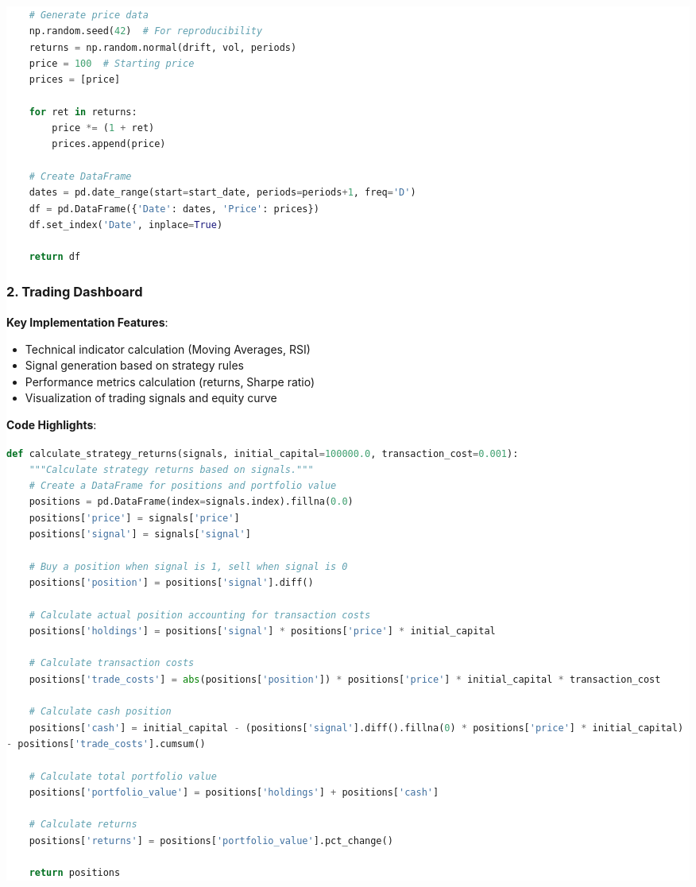 ```python
    # Generate price data
    np.random.seed(42)  # For reproducibility
    returns = np.random.normal(drift, vol, periods)
    price = 100  # Starting price
    prices = [price]

    for ret in returns:
        price *= (1 + ret)
        prices.append(price)

    # Create DataFrame
    dates = pd.date_range(start=start_date, periods=periods+1, freq='D')
    df = pd.DataFrame({'Date': dates, 'Price': prices})
    df.set_index('Date', inplace=True)

    return df
```

### 2. Trading Dashboard

**Key Implementation Features**:
- Technical indicator calculation (Moving Averages, RSI)
- Signal generation based on strategy rules
- Performance metrics calculation (returns, Sharpe ratio)
- Visualization of trading signals and equity curve

**Code Highlights**:
```python
def calculate_strategy_returns(signals, initial_capital=100000.0, transaction_cost=0.001):
    """Calculate strategy returns based on signals."""
    # Create a DataFrame for positions and portfolio value
    positions = pd.DataFrame(index=signals.index).fillna(0.0)
    positions['price'] = signals['price']
    positions['signal'] = signals['signal']

    # Buy a position when signal is 1, sell when signal is 0
    positions['position'] = positions['signal'].diff()

    # Calculate actual position accounting for transaction costs
    positions['holdings'] = positions['signal'] * positions['price'] * initial_capital

    # Calculate transaction costs
    positions['trade_costs'] = abs(positions['position']) * positions['price'] * initial_capital * transaction_cost

    # Calculate cash position
    positions['cash'] = initial_capital - (positions['signal'].diff().fillna(0) * positions['price'] * initial_capital) - positions['trade_costs'].cumsum()

    # Calculate total portfolio value
    positions['portfolio_value'] = positions['holdings'] + positions['cash']

    # Calculate returns
    positions['returns'] = positions['portfolio_value'].pct_change()

    return positions
```
